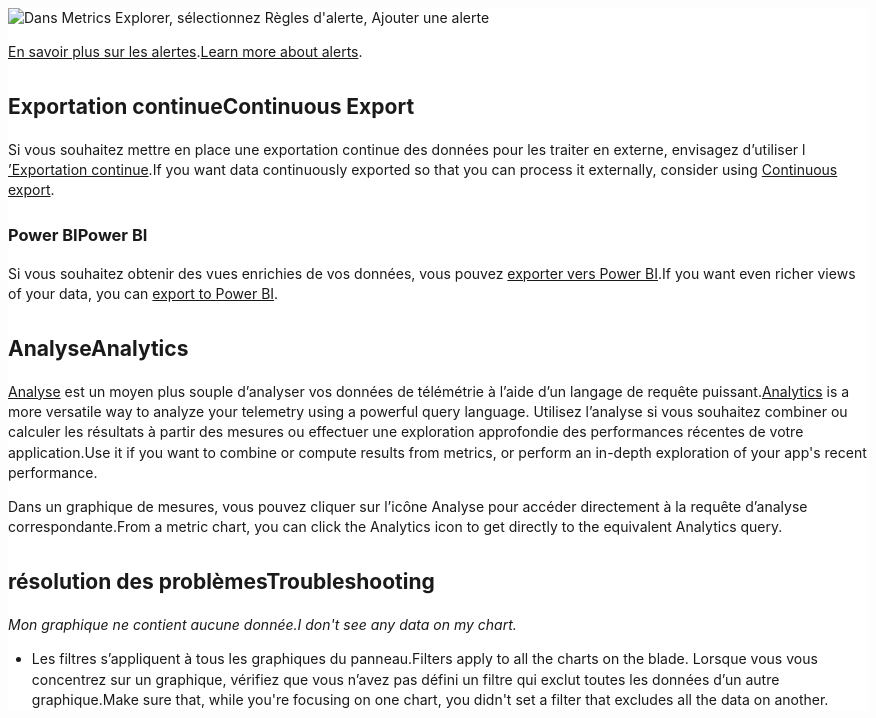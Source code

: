 ![Dans Metrics Explorer, sélectionnez Règles d'alerte, Ajouter une alerte](./media/app-insights-metrics-explorer/appinsights-413setMetricAlert.png)

<span data-ttu-id="cfc7f-216">[En savoir plus sur les alertes][alerts].</span><span class="sxs-lookup"><span data-stu-id="cfc7f-216">[Learn more about alerts][alerts].</span></span>


## <a name="continuous-export"></a><span data-ttu-id="cfc7f-217">Exportation continue</span><span class="sxs-lookup"><span data-stu-id="cfc7f-217">Continuous Export</span></span>
<span data-ttu-id="cfc7f-218">Si vous souhaitez mettre en place une exportation continue des données pour les traiter en externe, envisagez d’utiliser l [’Exportation continue](app-insights-export-telemetry.md).</span><span class="sxs-lookup"><span data-stu-id="cfc7f-218">If you want data continuously exported so that you can process it externally, consider using [Continuous export](app-insights-export-telemetry.md).</span></span>

### <a name="power-bi"></a><span data-ttu-id="cfc7f-219">Power BI</span><span class="sxs-lookup"><span data-stu-id="cfc7f-219">Power BI</span></span>
<span data-ttu-id="cfc7f-220">Si vous souhaitez obtenir des vues enrichies de vos données, vous pouvez [exporter vers Power BI](http://blogs.msdn.com/b/powerbi/archive/2015/11/04/explore-your-application-insights-data-with-power-bi.aspx).</span><span class="sxs-lookup"><span data-stu-id="cfc7f-220">If you want even richer views of your data, you can [export to Power BI](http://blogs.msdn.com/b/powerbi/archive/2015/11/04/explore-your-application-insights-data-with-power-bi.aspx).</span></span>

## <a name="analytics"></a><span data-ttu-id="cfc7f-221">Analyse</span><span class="sxs-lookup"><span data-stu-id="cfc7f-221">Analytics</span></span>
<span data-ttu-id="cfc7f-222">[Analyse](app-insights-analytics.md) est un moyen plus souple d’analyser vos données de télémétrie à l’aide d’un langage de requête puissant.</span><span class="sxs-lookup"><span data-stu-id="cfc7f-222">[Analytics](app-insights-analytics.md) is a more versatile way to analyze your telemetry using a powerful query language.</span></span> <span data-ttu-id="cfc7f-223">Utilisez l’analyse si vous souhaitez combiner ou calculer les résultats à partir des mesures ou effectuer une exploration approfondie des performances récentes de votre application.</span><span class="sxs-lookup"><span data-stu-id="cfc7f-223">Use it if you want to combine or compute results from metrics, or perform an in-depth exploration of your app's recent performance.</span></span> 

<span data-ttu-id="cfc7f-224">Dans un graphique de mesures, vous pouvez cliquer sur l’icône Analyse pour accéder directement à la requête d’analyse correspondante.</span><span class="sxs-lookup"><span data-stu-id="cfc7f-224">From a metric chart, you can click the Analytics icon to get directly to the equivalent Analytics query.</span></span>

## <a name="troubleshooting"></a><span data-ttu-id="cfc7f-225">résolution des problèmes</span><span class="sxs-lookup"><span data-stu-id="cfc7f-225">Troubleshooting</span></span>
<span data-ttu-id="cfc7f-226">*Mon graphique ne contient aucune donnée.*</span><span class="sxs-lookup"><span data-stu-id="cfc7f-226">*I don't see any data on my chart.*</span></span>

* <span data-ttu-id="cfc7f-227">Les filtres s’appliquent à tous les graphiques du panneau.</span><span class="sxs-lookup"><span data-stu-id="cfc7f-227">Filters apply to all the charts on the blade.</span></span> <span data-ttu-id="cfc7f-228">Lorsque vous vous concentrez sur un graphique, vérifiez que vous n’avez pas défini un filtre qui exclut toutes les données d’un autre graphique.</span><span class="sxs-lookup"><span data-stu-id="cfc7f-228">Make sure that, while you're focusing on one chart, you didn't set a filter that excludes all the data on another.</span></span>


[alerts]: app-insights-alerts.md
[start]: app-insights-overview.md
[track]: app-insights-api-custom-events-metrics.md